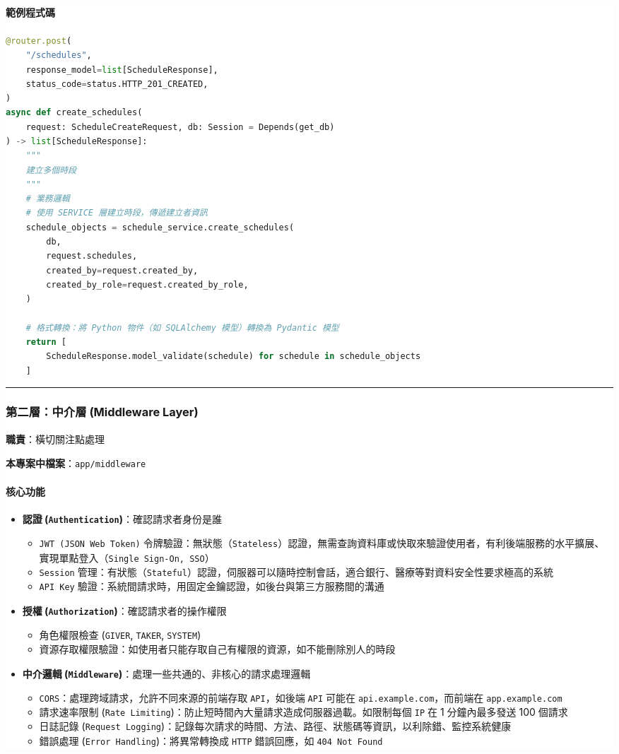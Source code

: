 #### 範例程式碼

```python
@router.post(
    "/schedules",
    response_model=list[ScheduleResponse],
    status_code=status.HTTP_201_CREATED,
)
async def create_schedules(
    request: ScheduleCreateRequest, db: Session = Depends(get_db)
) -> list[ScheduleResponse]:
    """
    建立多個時段
    """
    # 業務邏輯
    # 使用 SERVICE 層建立時段，傳遞建立者資訊
    schedule_objects = schedule_service.create_schedules(
        db,
        request.schedules,
        created_by=request.created_by,
        created_by_role=request.created_by_role,
    )

    # 格式轉換：將 Python 物件（如 SQLAlchemy 模型）轉換為 Pydantic 模型
    return [
        ScheduleResponse.model_validate(schedule) for schedule in schedule_objects
    ]
```

---

### **第二層：中介層 (Middleware Layer)**

**職責**：橫切關注點處理

**本專案中檔案**：`app/middleware`

#### 核心功能

- **認證 (`Authentication`)**：確認請求者身份是誰

  - `JWT (JSON Web Token)` 令牌驗證：無狀態（`Stateless`）認證，無需查詢資料庫或快取來驗證使用者，有利後端服務的水平擴展、實現單點登入（`Single Sign-On, SSO`）
  - `Session` 管理：有狀態（`Stateful`）認證，伺服器可以隨時控制會話，適合銀行、醫療等對資料安全性要求極高的系統
  - `API Key` 驗證：系統間請求時，用固定金鑰認證，如後台與第三方服務間的溝通

- **授權 (`Authorization`)**：確認請求者的操作權限

  - 角色權限檢查 (`GIVER`, `TAKER`, `SYSTEM`)
  - 資源存取權限驗證：如使用者只能存取自己有權限的資源，如不能刪除別人的時段

- **中介邏輯 (`Middleware`)**：處理一些共通的、非核心的請求處理邏輯
  - `CORS`：處理跨域請求，允許不同來源的前端存取 `API`，如後端 `API` 可能在 `api.example.com`，而前端在 `app.example.com`
  - 請求速率限制 (`Rate Limiting`)：防止短時間內大量請求造成伺服器過載。如限制每個 `IP` 在 1 分鐘內最多發送 100 個請求
  - 日誌記錄 (`Request Logging`)：記錄每次請求的時間、方法、路徑、狀態碼等資訊，以利除錯、監控系統健康
  - 錯誤處理 (`Error Handling`)：將異常轉換成 `HTTP` 錯誤回應，如 `404 Not Found`
